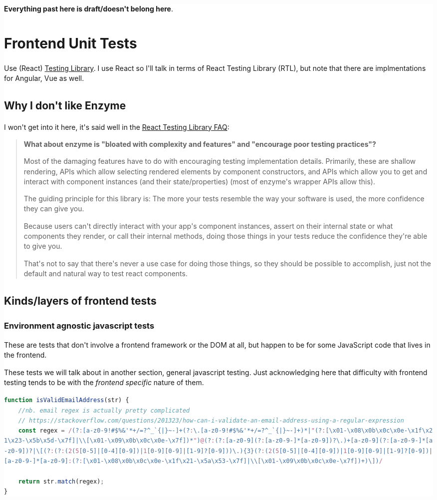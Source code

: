 









**Everything past here is draft/doesn't belong here**. 




# Frontend Unit Tests

Use (React) [Testing Library](https://testing-library.com/). I use React so I'll talk in terms of React Testing Library (RTL), but note that there are implmentations for Angular, Vue as well. 

## Why I don't like Enzyme

I won't get into it here, it's said well in the [React Testing Library FAQ](https://testing-library.com/docs/react-testing-library/faq): 

>**What about enzyme is "bloated with complexity and features" and "encourage poor testing practices"?**
>
>Most of the damaging features have to do with encouraging testing implementation details. Primarily, these are shallow rendering, APIs which allow selecting rendered elements by component constructors, and APIs which allow you to get and interact with component instances (and their state/properties) (most of enzyme's wrapper APIs allow this).
>
>The guiding principle for this library is:
>The more your tests resemble the way your software is used, the more confidence they can give you. 
>
>Because users can't directly interact with your app's component instances, assert on their internal state or what components they render, or call their internal methods, doing those things in your tests reduce the confidence they're able to give you.
>
>That's not to say that there's never a use case for doing those things, so they should be possible to accomplish, just not the default and natural way to test react components.


## Kinds/layers of frontend tests 

### Environment agnostic javascript tests 

These are tests that don't involve a frontend framework or the DOM at all, but happen to be for some JavaScript code that lives in the frontend.

These tests we will talk about in another section, general javascript testing. Just acknowledging here that difficulty with frontend testing tends to be with the _frontend specific_ nature of them. 

```javascript
function isValidEmailAddress(str) {
    //nb. email regex is actually pretty complicated
    // https://stackoverflow.com/questions/201323/how-can-i-validate-an-email-address-using-a-regular-expression
    const regex = /(?:[a-z0-9!#$%&'*+/=?^_`{|}~-]+(?:\.[a-z0-9!#$%&'*+/=?^_`{|}~-]+)*|"(?:[\x01-\x08\x0b\x0c\x0e-\x1f\x21\x23-\x5b\x5d-\x7f]|\\[\x01-\x09\x0b\x0c\x0e-\x7f])*")@(?:(?:[a-z0-9](?:[a-z0-9-]*[a-z0-9])?\.)+[a-z0-9](?:[a-z0-9-]*[a-z0-9])?|\[(?:(?:(2(5[0-5]|[0-4][0-9])|1[0-9][0-9]|[1-9]?[0-9]))\.){3}(?:(2(5[0-5]|[0-4][0-9])|1[0-9][0-9]|[1-9]?[0-9])|[a-z0-9-]*[a-z0-9]:(?:[\x01-\x08\x0b\x0c\x0e-\x1f\x21-\x5a\x53-\x7f]|\\[\x01-\x09\x0b\x0c\x0e-\x7f])+)\])/ 

    return str.match(regex); 
}
```
